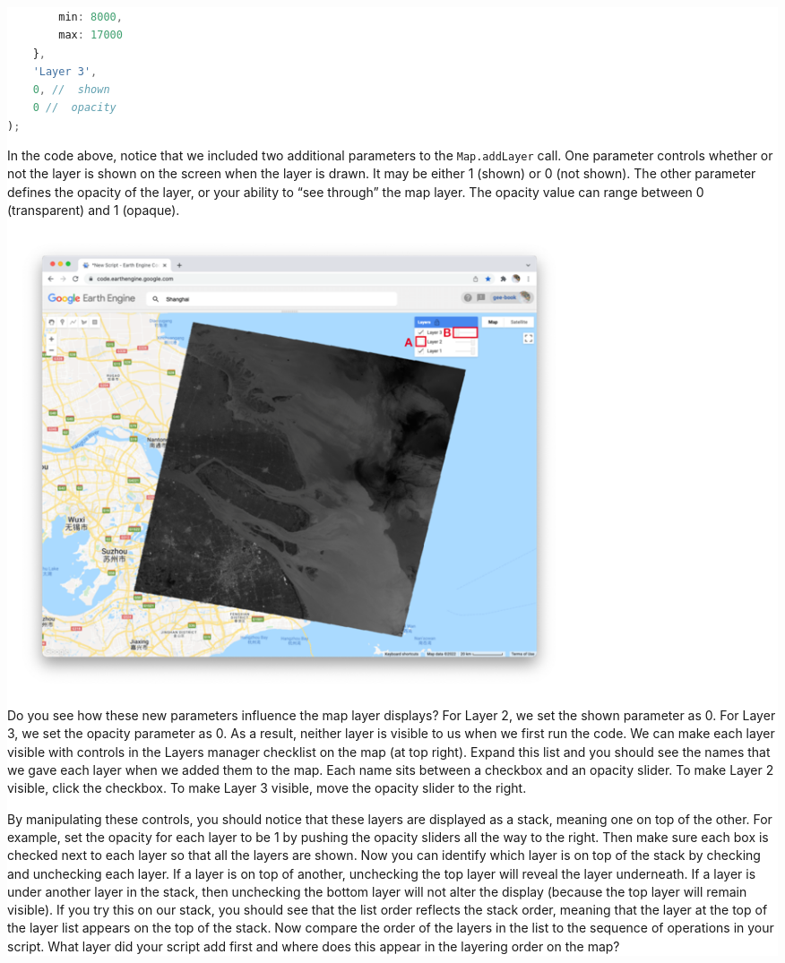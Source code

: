 ```javascript
        min: 8000,
        max: 17000
    },
    'Layer 3',
    0, //  shown
    0 //  opacity
);
```

In the code above, notice that we included two additional parameters to the `Map.addLayer` call. One parameter controls whether or not the layer is shown on the screen when the layer is drawn. It may be either 1 (shown) or 0 (not shown). The other parameter defines the opacity of the layer, or your ability to “see through” the map layer. The opacity value can range between 0 (transparent) and 1 (opaque). 

<img align="center" src="../images/intro-gee1-images/19layer3.png" hspace="15" vspace="10" width="600">

Do you see how these new parameters influence the map layer displays? For Layer 2, we set the shown parameter as 0. For Layer 3, we set the opacity parameter as 0. As a result, neither layer is visible to us when we first run the code. We can make each layer visible with controls in the Layers manager checklist on the map (at top right). Expand this list and you should see the names that we gave each layer when we added them to the map. Each name sits between a checkbox and an opacity slider. To make Layer 2 visible, click the checkbox. To make Layer 3 visible, move the opacity slider to the right. 

By manipulating these controls, you should notice that these layers are displayed as a stack, meaning one on top of the other. For example, set the opacity for each layer to be 1 by pushing the opacity sliders all the way to the right. Then make sure each box is checked next to each layer so that all the layers are shown. Now you can identify which layer is on top of the stack by checking and unchecking each layer. If a layer is on top of another, unchecking the top layer will reveal the layer underneath. If a layer is under another layer in the stack, then unchecking the bottom layer will not alter the display (because the top layer will remain visible). If you try this on our stack, you should see that the list order reflects the stack order, meaning that the layer at the top of the layer list appears on the top of the stack. Now compare the order of the layers in the list to the sequence of operations in your script. What layer did your script add first and where does this appear in the layering order on the map? 
